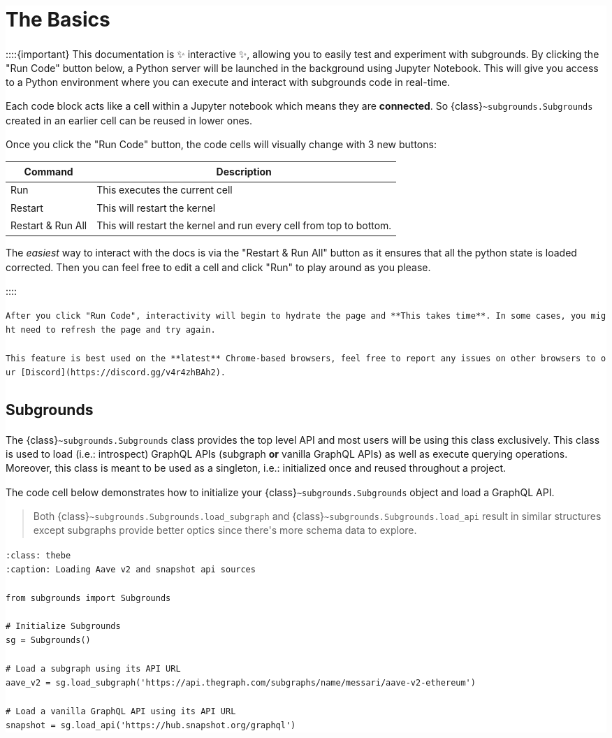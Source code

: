 # The Basics

::::{important}
This documentation is ✨ interactive ✨, allowing you to easily test and experiment with subgrounds. By clicking the "Run Code" button below, a Python server will be launched in the background using Jupyter Notebook. This will give you access to a Python environment where you can execute and interact with subgrounds code in real-time.

Each code block acts like a cell within a Jupyter notebook which means they are **connected**. So {class}`~subgrounds.Subgrounds` created in an earlier cell can be reused in lower ones.

Once you click the "Run Code" button, the code cells will visually change with 3 new buttons:

| Command           | Description                                                         |
| ----------------- | ------------------------------------------------------------------- |
| Run               | This executes the current cell                                      |
| Restart           | This will restart the kernel                                        |
| Restart & Run All | This will restart the kernel and run every cell from top to bottom. |

The *easiest* way to interact with the docs is via the "Restart & Run All" button as it ensures that all the python state is loaded corrected. Then you can feel free to edit a cell and click "Run" to play around as you please.

```{thebe-button}
```

::::

```{warning}
After you click "Run Code", interactivity will begin to hydrate the page and **This takes time**. In some cases, you might need to refresh the page and try again.

This feature is best used on the **latest** Chrome-based browsers, feel free to report any issues on other browsers to our [Discord](https://discord.gg/v4r4zhBAh2).
```


## Subgrounds


The {class}`~subgrounds.Subgrounds` class provides the top level API and most users will be using this class exclusively. This class is used to load (i.e.: introspect) GraphQL APIs (subgraph **or** vanilla GraphQL APIs) as well as execute querying operations. Moreover, this class is meant to be used as a singleton, i.e.: initialized once and reused throughout a project.

The code cell below demonstrates how to initialize your {class}`~subgrounds.Subgrounds` object and load a GraphQL API.

> Both {class}`~subgrounds.Subgrounds.load_subgraph` and {class}`~subgrounds.Subgrounds.load_api` result in similar structures except subgraphs provide better optics since there's more schema data to explore.

```{code-block} python
:class: thebe
:caption: Loading Aave v2 and snapshot api sources

from subgrounds import Subgrounds

# Initialize Subgrounds
sg = Subgrounds()

# Load a subgraph using its API URL
aave_v2 = sg.load_subgraph('https://api.thegraph.com/subgraphs/name/messari/aave-v2-ethereum')

# Load a vanilla GraphQL API using its API URL
snapshot = sg.load_api('https://hub.snapshot.org/graphql')
```